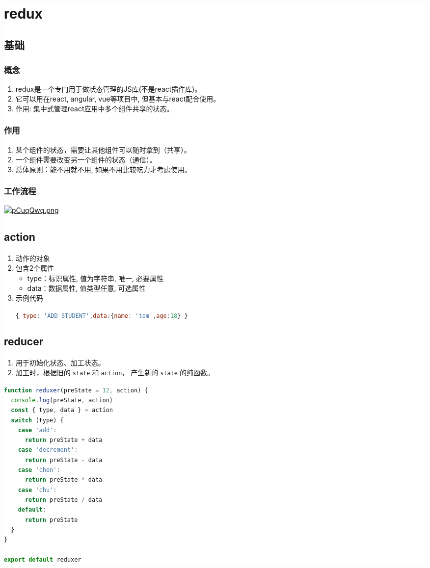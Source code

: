 # redux

## 基础

### 概念

1. redux是一个专门用于做状态管理的JS库(不是react插件库)。
2. 它可以用在react, angular, vue等项目中, 但基本与react配合使用。
3. 作用: 集中式管理react应用中多个组件共享的状态。

### 作用

1. 某个组件的状态，需要让其他组件可以随时拿到（共享）。
2. 一个组件需要改变另一个组件的状态（通信）。
3. 总体原则：能不用就不用, 如果不用比较吃力才考虑使用。

### 工作流程

[![pCuqQwq.png](https://s1.ax1x.com/2023/06/15/pCuqQwq.png)](https://imgse.com/i/pCuqQwq)

## action

1. 动作的对象
2. 包含2个属性
   - type：标识属性, 值为字符串, 唯一, 必要属性
   - data：数据属性, 值类型任意, 可选属性
3. 示例代码
   ```jsx
   { type: 'ADD_STUDENT',data:{name: 'tom',age:18} }
   ```

## reducer

1. 用于初始化状态、加工状态。
2. 加工时，根据旧的 `state` 和 `action`， 产生新的 `state` 的纯函数。

```jsx
function reduxer(preState = 12, action) {
  console.log(preState, action)
  const { type, data } = action
  switch (type) {
    case 'add':
      return preState + data
    case 'decrement':
      return preState - data
    case 'chen':
      return preState * data
    case 'chu':
      return preState / data
    default:
      return preState
  }
}

export default reduxer
```
